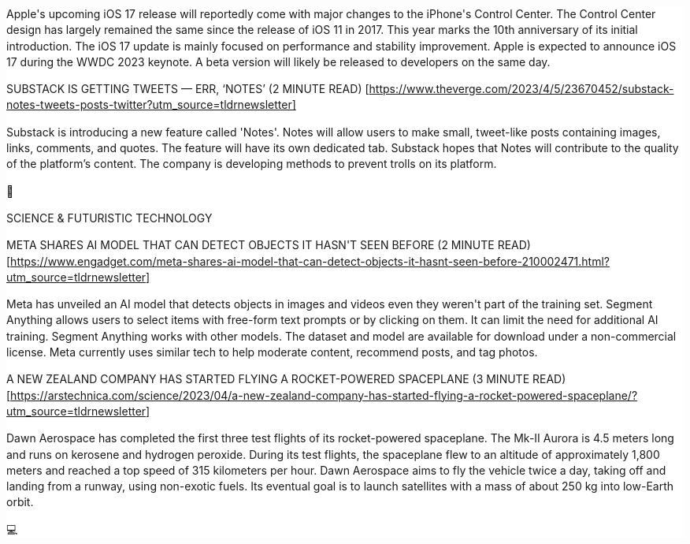 
Apple's upcoming iOS 17 release will reportedly come with major
changes to the iPhone's Control Center. The Control Center design has
largely remained the same since the release of iOS 11 in 2017. This
year marks the 10th anniversary of its initial introduction. The iOS
17 update is mainly focused on performance and stability improvement.
Apple is expected to announce iOS 17 during the WWDC 2023 keynote. A
beta version will likely be released to developers on the same day. 

SUBSTACK IS GETTING TWEETS — ERR, ‘NOTES’ (2 MINUTE READ)
[https://www.theverge.com/2023/4/5/23670452/substack-notes-tweets-posts-twitter?utm_source=tldrnewsletter]


Substack is introducing a new feature called 'Notes'. Notes will allow
users to make small, tweet-like posts containing images, links,
comments, and quotes. The feature will have its own dedicated tab.
Substack hopes that Notes will contribute to the quality of the
platform’s content. The company is developing methods to prevent
trolls on its platform. 

🚀 

SCIENCE & FUTURISTIC TECHNOLOGY

META SHARES AI MODEL THAT CAN DETECT OBJECTS IT HASN'T SEEN BEFORE (2
MINUTE READ)
[https://www.engadget.com/meta-shares-ai-model-that-can-detect-objects-it-hasnt-seen-before-210002471.html?utm_source=tldrnewsletter]


Meta has unveiled an AI model that detects objects in images and
videos even they weren't part of the training set. Segment Anything
allows users to select items with free-form text prompts or by
clicking on them. It can limit the need for additional AI training.
Segment Anything works with other models. The dataset and model are
available for download under a non-commercial license. Meta currently
uses similar tech to help moderate content, recommend posts, and tag
photos. 

A NEW ZEALAND COMPANY HAS STARTED FLYING A ROCKET-POWERED SPACEPLANE
(3 MINUTE READ)
[https://arstechnica.com/science/2023/04/a-new-zealand-company-has-started-flying-a-rocket-powered-spaceplane/?utm_source=tldrnewsletter]


Dawn Aerospace has completed the first three test flights of its
rocket-powered spaceplane. The Mk-II Aurora is 4.5 meters long and
runs on kerosene and hydrogen peroxide. During its test flights, the
spaceplane flew to an altitude of approximately 1,800 meters and
reached a top speed of 315 kilometers per hour. Dawn Aerospace aims to
fly the vehicle twice a day, taking off and landing from a runway,
using non-exotic fuels. Its eventual goal is to launch satellites with
a mass of about 250 kg into low-Earth orbit. 

💻 
